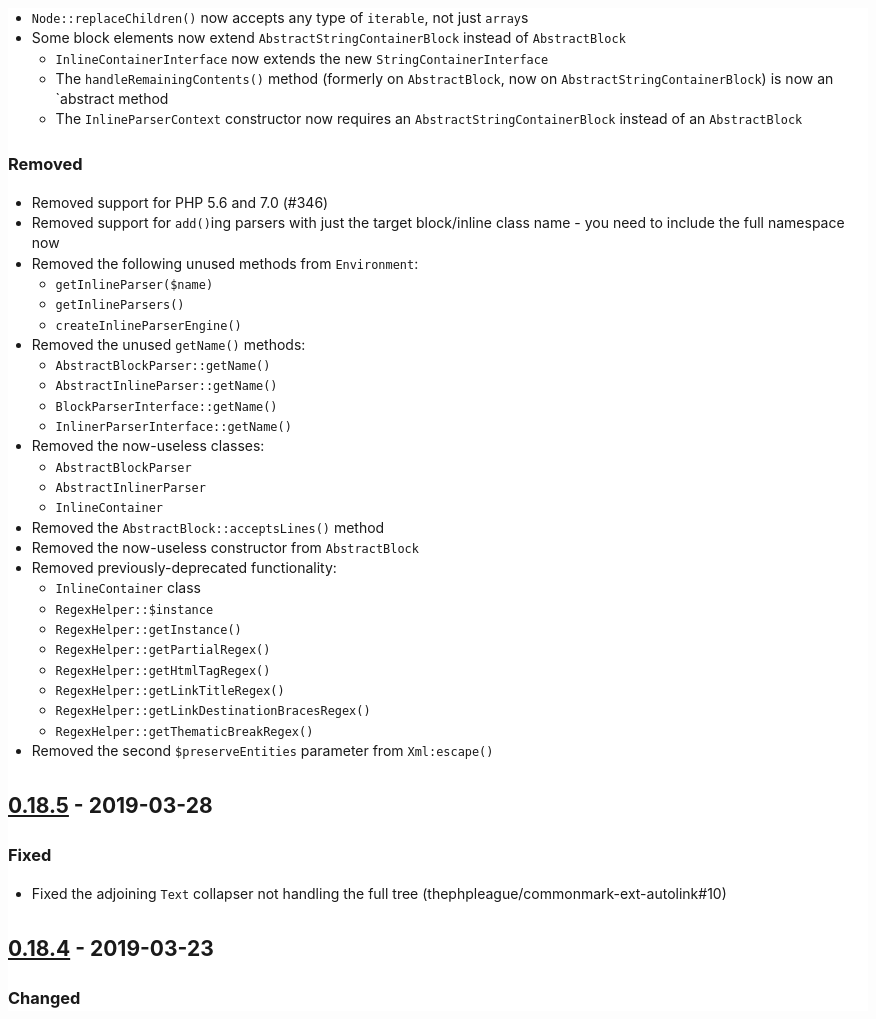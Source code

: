 - `Node::replaceChildren()` now accepts any type of `iterable`, not just `array`s
- Some block elements now extend `AbstractStringContainerBlock` instead of `AbstractBlock`
    - `InlineContainerInterface` now extends the new `StringContainerInterface`
    - The `handleRemainingContents()` method (formerly on `AbstractBlock`, now on `AbstractStringContainerBlock`) is now
      an `abstract method
    - The `InlineParserContext` constructor now requires an `AbstractStringContainerBlock` instead of an `AbstractBlock`

### Removed

- Removed support for PHP 5.6 and 7.0 (#346)
- Removed support for `add()`ing parsers with just the target block/inline class name - you need to include the full
  namespace now
- Removed the following unused methods from `Environment`:
    - `getInlineParser($name)`
    - `getInlineParsers()`
    - `createInlineParserEngine()`
- Removed the unused `getName()` methods:
    - `AbstractBlockParser::getName()`
    - `AbstractInlineParser::getName()`
    - `BlockParserInterface::getName()`
    - `InlinerParserInterface::getName()`
- Removed the now-useless classes:
    - `AbstractBlockParser`
    - `AbstractInlinerParser`
    - `InlineContainer`
- Removed the `AbstractBlock::acceptsLines()` method
- Removed the now-useless constructor from `AbstractBlock`
- Removed previously-deprecated functionality:
    - `InlineContainer` class
    - `RegexHelper::$instance`
    - `RegexHelper::getInstance()`
    - `RegexHelper::getPartialRegex()`
    - `RegexHelper::getHtmlTagRegex()`
    - `RegexHelper::getLinkTitleRegex()`
    - `RegexHelper::getLinkDestinationBracesRegex()`
    - `RegexHelper::getThematicBreakRegex()`
- Removed the second `$preserveEntities` parameter from `Xml:escape()`

## [0.18.5] - 2019-03-28

### Fixed

- Fixed the adjoining `Text` collapser not handling the full tree (thephpleague/commonmark-ext-autolink#10)

## [0.18.4] - 2019-03-23

### Changed


[0.19.3]: https://github.com/thephpleague/commonmark/compare/0.19.2...0.19.3
[0.19.2]: https://github.com/thephpleague/commonmark/compare/0.19.1...0.19.2
[0.19.1]: https://github.com/thephpleague/commonmark/compare/0.19.0...0.19.1
[0.19.0]: https://github.com/thephpleague/commonmark/compare/0.18.5...0.19.0
[0.18.5]: https://github.com/thephpleague/commonmark/compare/0.18.4...0.18.5
[0.18.4]: https://github.com/thephpleague/commonmark/compare/0.18.3...0.18.4
[0.18.3]: https://github.com/thephpleague/commonmark/compare/0.18.2...0.18.3
[0.18.2]: https://github.com/thephpleague/commonmark/compare/0.18.1...0.18.2
[0.18.1]: https://github.com/thephpleague/commonmark/compare/0.18.0...0.18.1
[0.18.0]: https://github.com/thephpleague/commonmark/compare/0.17.5...0.18.0
[0.17.5]: https://github.com/thephpleague/commonmark/compare/0.17.4...0.17.5
[0.17.4]: https://github.com/thephpleague/commonmark/compare/0.17.3...0.17.4
[0.17.3]: https://github.com/thephpleague/commonmark/compare/0.17.2...0.17.3
[0.17.2]: https://github.com/thephpleague/commonmark/compare/0.17.1...0.17.2
[0.17.1]: https://github.com/thephpleague/commonmark/compare/0.17.0...0.17.1
[0.17.0]: https://github.com/thephpleague/commonmark/compare/0.16.0...0.17.0
[0.16.0]: https://github.com/thephpleague/commonmark/compare/0.15.7...0.16.0
[0.15.7]: https://github.com/thephpleague/commonmark/compare/0.15.6...0.15.7
[0.15.6]: https://github.com/thephpleague/commonmark/compare/0.15.5...0.15.6
[0.15.5]: https://github.com/thephpleague/commonmark/compare/0.15.4...0.15.5
[0.15.4]: https://github.com/thephpleague/commonmark/compare/0.15.3...0.15.4
[0.15.3]: https://github.com/thephpleague/commonmark/compare/0.15.2...0.15.3
[0.15.2]: https://github.com/thephpleague/commonmark/compare/0.15.1...0.15.2
[0.15.1]: https://github.com/thephpleague/commonmark/compare/0.15.0...0.15.1
[0.15.0]: https://github.com/thephpleague/commonmark/compare/0.14.0...0.15.0
[0.14.0]: https://github.com/thephpleague/commonmark/compare/0.13.4...0.14.0
[0.13.4]: https://github.com/thephpleague/commonmark/compare/0.13.3...0.13.4
[0.13.3]: https://github.com/thephpleague/commonmark/compare/0.13.2...0.13.3
[0.13.2]: https://github.com/thephpleague/commonmark/compare/0.13.1...0.13.2
[0.13.1]: https://github.com/thephpleague/commonmark/compare/0.13.0...0.13.1
[0.13.0]: https://github.com/thephpleague/commonmark/compare/0.12.0...0.13.0
[0.12.0]: https://github.com/thephpleague/commonmark/compare/0.11.3...0.12.0
[0.11.3]: https://github.com/thephpleague/commonmark/compare/0.11.2...0.11.3
[0.11.2]: https://github.com/thephpleague/commonmark/compare/0.11.1...0.11.2
[0.11.1]: https://github.com/thephpleague/commonmark/compare/0.11.0...0.11.1
[0.11.0]: https://github.com/thephpleague/commonmark/compare/0.10.0...0.11.0
[0.10.0]: https://github.com/thephpleague/commonmark/compare/0.9.0...0.10.0
[0.9.0]: https://github.com/thephpleague/commonmark/compare/0.8.0...0.9.0
[0.8.0]: https://github.com/thephpleague/commonmark/compare/0.7.2...0.8.0
[0.7.2]: https://github.com/thephpleague/commonmark/compare/0.7.1...0.7.2
[0.7.1]: https://github.com/thephpleague/commonmark/compare/0.7.0...0.7.1
[0.7.0]: https://github.com/thephpleague/commonmark/compare/0.6.1...0.7.0
[0.6.1]: https://github.com/thephpleague/commonmark/compare/0.6.0...0.6.1
[0.6.0]: https://github.com/thephpleague/commonmark/compare/0.5.1...0.6.0
[0.5.1]: https://github.com/thephpleague/commonmark/compare/0.5.0...0.5.1
[0.5.0]: https://github.com/thephpleague/commonmark/compare/0.4.0...0.5.0
[0.4.0]: https://github.com/thephpleague/commonmark/compare/0.3.0...0.4.0
[0.3.0]: https://github.com/thephpleague/commonmark/compare/0.2.1...0.3.0
[0.2.1]: https://github.com/thephpleague/commonmark/compare/0.2.0...0.2.1
[0.2.0]: https://github.com/thephpleague/commonmark/compare/0.1.2...0.2.0
[0.1.2]: https://github.com/thephpleague/commonmark/compare/0.1.1...0.1.2
[0.1.1]: https://github.com/thephpleague/commonmark/compare/0.1.0...0.1.1